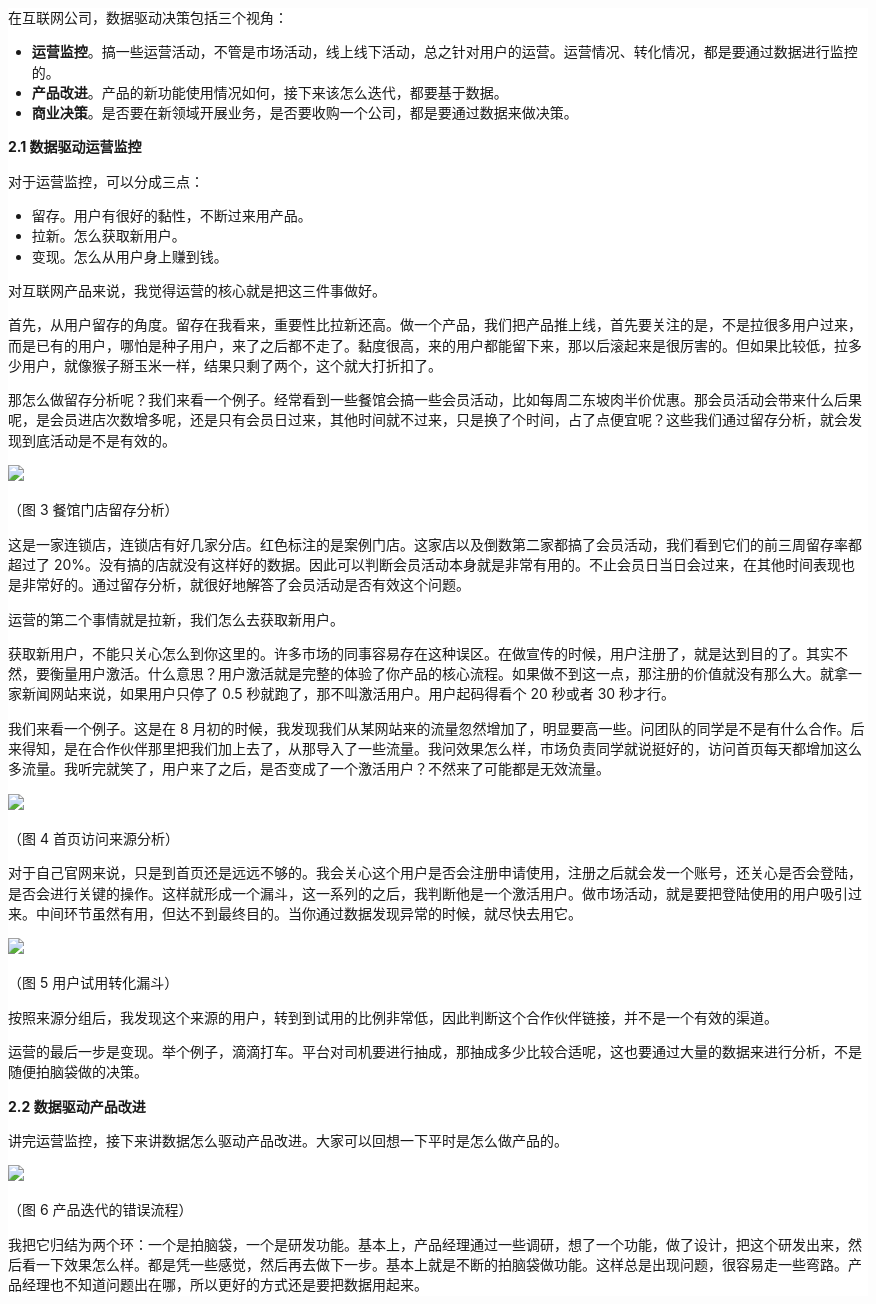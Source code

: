 在互联网公司，数据驱动决策包括三个视角：

* ​**运营监控**​。搞一些运营活动，不管是市场活动，线上线下活动，总之针对用户的运营。运营情况、转化情况，都是要通过数据进行监控的。
* ​**产品改进**​。产品的新功能使用情况如何，接下来该怎么迭代，都要基于数据。
* ​**商业决策**​。是否要在新领域开展业务，是否要收购一个公司，都是要通过数据来做决策。

**2.1 数据驱动运营监控**

对于运营监控，可以分成三点：

* 留存。用户有很好的黏性，不断过来用产品。
* 拉新。怎么获取新用户。
* 变现。怎么从用户身上赚到钱。

对互联网产品来说，我觉得运营的核心就是把这三件事做好。

首先，从用户留存的角度。留存在我看来，重要性比拉新还高。做一个产品，我们把产品推上线，首先要关注的是，不是拉很多用户过来，而是已有的用户，哪怕是种子用户，来了之后都不走了。黏度很高，来的用户都能留下来，那以后滚起来是很厉害的。但如果比较低，拉多少用户，就像猴子掰玉米一样，结果只剩了两个，这个就大打折扣了。

那怎么做留存分析呢？我们来看一个例子。经常看到一些餐馆会搞一些会员活动，比如每周二东坡肉半价优惠。那会员活动会带来什么后果呢，是会员进店次数增多呢，还是只有会员日过来，其他时间就不过来，只是换了个时间，占了点便宜呢？这些我们通过留存分析，就会发现到底活动是不是有效的。

​![](v2-186049e26a3232a57b65cde32ae71385_b-20230207184110-ht34xlp.png)​

（图 3 餐馆门店留存分析）

这是一家连锁店，连锁店有好几家分店。红色标注的是案例门店。这家店以及倒数第二家都搞了会员活动，我们看到它们的前三周留存率都超过了 20%。没有搞的店就没有这样好的数据。因此可以判断会员活动本身就是非常有用的。不止会员日当日会过来，在其他时间表现也是非常好的。通过留存分析，就很好地解答了会员活动是否有效这个问题。

运营的第二个事情就是拉新，我们怎么去获取新用户。

获取新用户，不能只关心怎么到你这里的。许多市场的同事容易存在这种误区。在做宣传的时候，用户注册了，就是达到目的了。其实不然，要衡量用户激活。什么意思？用户激活就是完整的体验了你产品的核心流程。如果做不到这一点，那注册的价值就没有那么大。就拿一家新闻网站来说，如果用户只停了 0.5 秒就跑了，那不叫激活用户。用户起码得看个 20 秒或者 30 秒才行。

我们来看一个例子。这是在 8 月初的时候，我发现我们从某网站来的流量忽然增加了，明显要高一些。问团队的同学是不是有什么合作。后来得知，是在合作伙伴那里把我们加上去了，从那导入了一些流量。我问效果怎么样，市场负责同学就说挺好的，访问首页每天都增加这么多流量。我听完就笑了，用户来了之后，是否变成了一个激活用户？不然来了可能都是无效流量。

​![](v2-9001d859f1c0aa736cc07bce8a4e681a_b-20230207184110-fuugs4u.png)​

（图 4 首页访问来源分析）

对于自己官网来说，只是到首页还是远远不够的。我会关心这个用户是否会注册申请使用，注册之后就会发一个账号，还关心是否会登陆，是否会进行关键的操作。这样就形成一个漏斗，这一系列的之后，我判断他是一个激活用户。做市场活动，就是要把登陆使用的用户吸引过来。中间环节虽然有用，但达不到最终目的。当你通过数据发现异常的时候，就尽快去用它。

​![](v2-dafff07fb1cf18bf186766da481fa701_b-20230207184110-aokufly.png)​

（图 5 用户试用转化漏斗）

按照来源分组后，我发现这个来源的用户，转到到试用的比例非常低，因此判断这个合作伙伴链接，并不是一个有效的渠道。

运营的最后一步是变现。举个例子，滴滴打车。平台对司机要进行抽成，那抽成多少比较合适呢，这也要通过大量的数据来进行分析，不是随便拍脑袋做的决策。

**2.2 数据驱动产品改进**

讲完运营监控，接下来讲数据怎么驱动产品改进。大家可以回想一下平时是怎么做产品的。

​![](v2-891c02571672217219536751e5b4f061_b-20230207184110-ckyuyhu.png)​

（图 6 产品迭代的错误流程）

我把它归结为两个环：一个是拍脑袋，一个是研发功能。基本上，产品经理通过一些调研，想了一个功能，做了设计，把这个研发出来，然后看一下效果怎么样。都是凭一些感觉，然后再去做下一步。基本上就是不断的拍脑袋做功能。这样总是出现问题，很容易走一些弯路。产品经理也不知道问题出在哪，所以更好的方式还是要把数据用起来。
